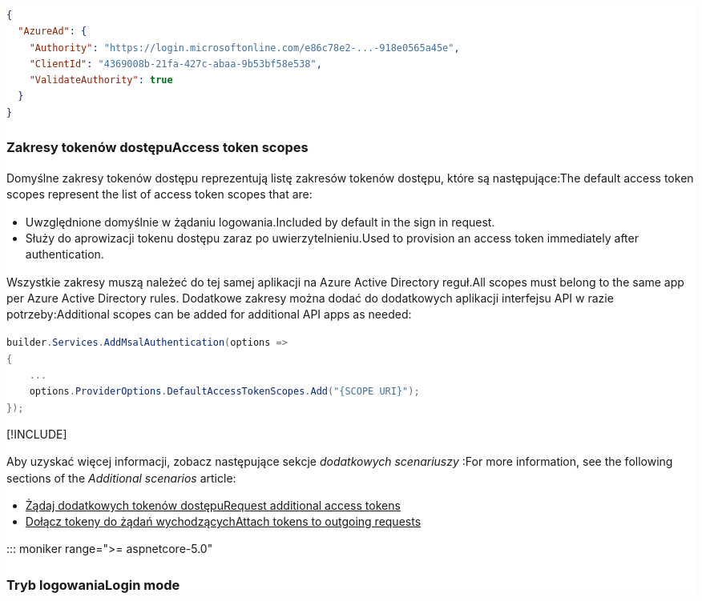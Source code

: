 ```json
{
  "AzureAd": {
    "Authority": "https://login.microsoftonline.com/e86c78e2-...-918e0565a45e",
    "ClientId": "4369008b-21fa-427c-abaa-9b53bf58e538",
    "ValidateAuthority": true
  }
}
```

### <a name="access-token-scopes"></a><span data-ttu-id="5d127-220">Zakresy tokenów dostępu</span><span class="sxs-lookup"><span data-stu-id="5d127-220">Access token scopes</span></span>

<span data-ttu-id="5d127-221">Domyślne zakresy tokenów dostępu reprezentują listę zakresów tokenów dostępu, które są następujące:</span><span class="sxs-lookup"><span data-stu-id="5d127-221">The default access token scopes represent the list of access token scopes that are:</span></span>

* <span data-ttu-id="5d127-222">Uwzględnione domyślnie w żądaniu logowania.</span><span class="sxs-lookup"><span data-stu-id="5d127-222">Included by default in the sign in request.</span></span>
* <span data-ttu-id="5d127-223">Służy do aprowizacji tokenu dostępu zaraz po uwierzytelnieniu.</span><span class="sxs-lookup"><span data-stu-id="5d127-223">Used to provision an access token immediately after authentication.</span></span>

<span data-ttu-id="5d127-224">Wszystkie zakresy muszą należeć do tej samej aplikacji na Azure Active Directory reguł.</span><span class="sxs-lookup"><span data-stu-id="5d127-224">All scopes must belong to the same app per Azure Active Directory rules.</span></span> <span data-ttu-id="5d127-225">Dodatkowe zakresy można dodać do dodatkowych aplikacji interfejsu API w razie potrzeby:</span><span class="sxs-lookup"><span data-stu-id="5d127-225">Additional scopes can be added for additional API apps as needed:</span></span>

```csharp
builder.Services.AddMsalAuthentication(options =>
{
    ...
    options.ProviderOptions.DefaultAccessTokenScopes.Add("{SCOPE URI}");
});
```

[!INCLUDE[](~/includes/blazor-security/azure-scope.md)]

<span data-ttu-id="5d127-226">Aby uzyskać więcej informacji, zobacz następujące sekcje *dodatkowych scenariuszy* :</span><span class="sxs-lookup"><span data-stu-id="5d127-226">For more information, see the following sections of the *Additional scenarios* article:</span></span>

* [<span data-ttu-id="5d127-227">Żądaj dodatkowych tokenów dostępu</span><span class="sxs-lookup"><span data-stu-id="5d127-227">Request additional access tokens</span></span>](xref:blazor/security/webassembly/additional-scenarios#request-additional-access-tokens)
* [<span data-ttu-id="5d127-228">Dołącz tokeny do żądań wychodzących</span><span class="sxs-lookup"><span data-stu-id="5d127-228">Attach tokens to outgoing requests</span></span>](xref:blazor/security/webassembly/additional-scenarios#attach-tokens-to-outgoing-requests)

::: moniker range=">= aspnetcore-5.0"

### <a name="login-mode"></a><span data-ttu-id="5d127-229">Tryb logowania</span><span class="sxs-lookup"><span data-stu-id="5d127-229">Login mode</span></span>
